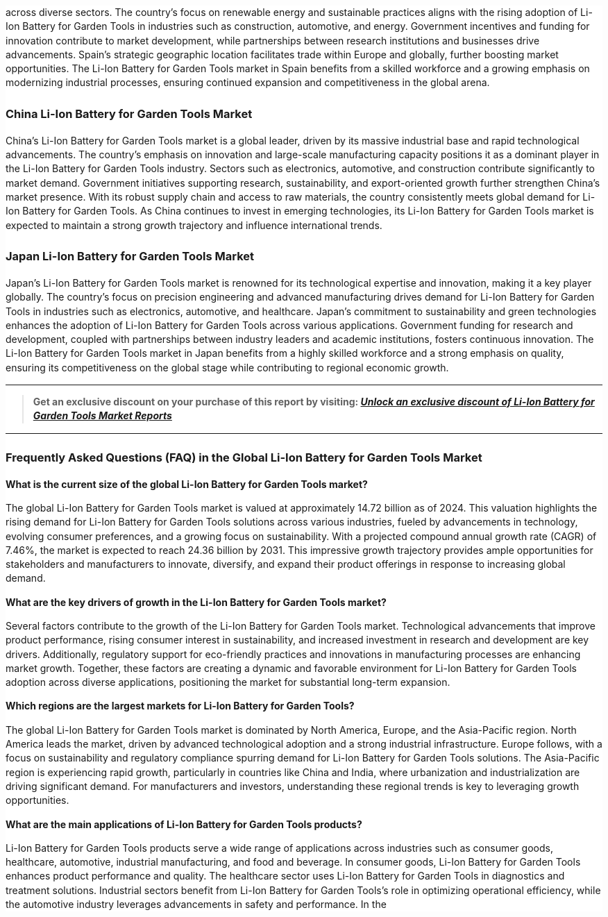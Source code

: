 across diverse sectors. The country&rsquo;s focus on renewable energy and sustainable practices aligns with the rising adoption of Li-Ion Battery for Garden Tools in industries such as construction, automotive, and energy. Government incentives and funding for innovation contribute to market development, while partnerships between research institutions and businesses drive advancements. Spain&rsquo;s strategic geographic location facilitates trade within Europe and globally, further boosting market opportunities. The Li-Ion Battery for Garden Tools market in Spain benefits from a skilled workforce and a growing emphasis on modernizing industrial processes, ensuring continued expansion and competitiveness in the global arena.</p><h3>China Li-Ion Battery for Garden Tools Market</h3><p>China&rsquo;s Li-Ion Battery for Garden Tools market is a global leader, driven by its massive industrial base and rapid technological advancements. The country&rsquo;s emphasis on innovation and large-scale manufacturing capacity positions it as a dominant player in the Li-Ion Battery for Garden Tools industry. Sectors such as electronics, automotive, and construction contribute significantly to market demand. Government initiatives supporting research, sustainability, and export-oriented growth further strengthen China&rsquo;s market presence. With its robust supply chain and access to raw materials, the country consistently meets global demand for Li-Ion Battery for Garden Tools. As China continues to invest in emerging technologies, its Li-Ion Battery for Garden Tools market is expected to maintain a strong growth trajectory and influence international trends.</p><h3>Japan Li-Ion Battery for Garden Tools Market</h3><p>Japan&rsquo;s Li-Ion Battery for Garden Tools market is renowned for its technological expertise and innovation, making it a key player globally. The country&rsquo;s focus on precision engineering and advanced manufacturing drives demand for Li-Ion Battery for Garden Tools in industries such as electronics, automotive, and healthcare. Japan&rsquo;s commitment to sustainability and green technologies enhances the adoption of Li-Ion Battery for Garden Tools across various applications. Government funding for research and development, coupled with partnerships between industry leaders and academic institutions, fosters continuous innovation. The Li-Ion Battery for Garden Tools market in Japan benefits from a highly skilled workforce and a strong emphasis on quality, ensuring its competitiveness on the global stage while contributing to regional economic growth.</p><hr /><blockquote><p><strong>Get an exclusive discount on your purchase of this report by visiting: <em><a href="://marketresearchpulse.com/ask-for-discount/92146?utm_source=Github&amp;utm_medium=021">Unlock an exclusive discount of Li-Ion Battery for Garden Tools Market Reports</a></em>&nbsp;</strong></p></blockquote><hr /><h3>Frequently Asked Questions (FAQ) in the Global Li-Ion Battery for Garden Tools Market</h3><p><strong>What is the current size of the global Li-Ion Battery for Garden Tools market?</strong></p><p>The global Li-Ion Battery for Garden Tools market is valued at approximately 14.72 billion as of 2024. This valuation highlights the rising demand for Li-Ion Battery for Garden Tools solutions across various industries, fueled by advancements in technology, evolving consumer preferences, and a growing focus on sustainability. With a projected compound annual growth rate (CAGR) of 7.46%, the market is expected to reach 24.36 billion by 2031. This impressive growth trajectory provides ample opportunities for stakeholders and manufacturers to innovate, diversify, and expand their product offerings in response to increasing global demand.</p><p><strong>What are the key drivers of growth in the Li-Ion Battery for Garden Tools market?</strong></p><p>Several factors contribute to the growth of the Li-Ion Battery for Garden Tools market. Technological advancements that improve product performance, rising consumer interest in sustainability, and increased investment in research and development are key drivers. Additionally, regulatory support for eco-friendly practices and innovations in manufacturing processes are enhancing market growth. Together, these factors are creating a dynamic and favorable environment for Li-Ion Battery for Garden Tools adoption across diverse applications, positioning the market for substantial long-term expansion.</p><p><strong>Which regions are the largest markets for Li-Ion Battery for Garden Tools?</strong></p><p>The global Li-Ion Battery for Garden Tools market is dominated by North America, Europe, and the Asia-Pacific region. North America leads the market, driven by advanced technological adoption and a strong industrial infrastructure. Europe follows, with a focus on sustainability and regulatory compliance spurring demand for Li-Ion Battery for Garden Tools solutions. The Asia-Pacific region is experiencing rapid growth, particularly in countries like China and India, where urbanization and industrialization are driving significant demand. For manufacturers and investors, understanding these regional trends is key to leveraging growth opportunities.</p><p><strong>What are the main applications of Li-Ion Battery for Garden Tools products?</strong></p><p>Li-Ion Battery for Garden Tools products serve a wide range of applications across industries such as consumer goods, healthcare, automotive, industrial manufacturing, and food and beverage. In consumer goods, Li-Ion Battery for Garden Tools enhances product performance and quality. The healthcare sector uses Li-Ion Battery for Garden Tools in diagnostics and treatment solutions. Industrial sectors benefit from Li-Ion Battery for Garden Tools&rsquo;s role in optimizing operational efficiency, while the automotive industry leverages advancements in safety and performance. In the